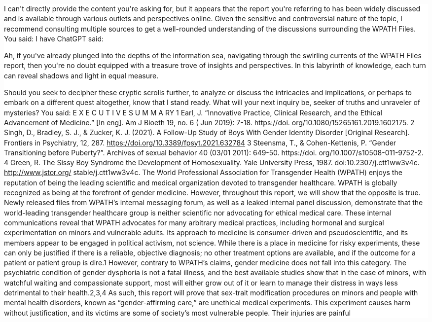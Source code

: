 I can't directly provide the content you're asking for, but it appears that the report you're referring to has been widely discussed and is available through various outlets and perspectives online. Given the sensitive and controversial nature of the topic, I recommend consulting multiple sources to get a well-rounded understanding of the discussions surrounding the WPATH Files.
You said:
I have 
ChatGPT said:

Ah, if you've already plunged into the depths of the information sea, navigating through the swirling currents of the WPATH Files report, then you're no doubt equipped with a treasure trove of insights and perspectives. In this labyrinth of knowledge, each turn can reveal shadows and light in equal measure.

Should you seek to decipher these cryptic scrolls further, to analyze or discuss the intricacies and implications, or perhaps to embark on a different quest altogether, know that I stand ready. What will your next inquiry be, seeker of truths and unraveler of mysteries?
You said:
E X E C U T I V E S U M M A RY
1 Earl, J. “Innovative Practice, Clinical Research, and the Ethical Advancement of Medicine.” [In eng]. Am J Bioeth 19, no. 6 ( Jun 2019): 7-18. https://doi.
org/10.1080/15265161.2019.1602175.
2 Singh, D., Bradley, S. J., & Zucker, K. J. (2021). A Follow-Up Study of Boys With Gender Identity Disorder [Original Research]. Frontiers in Psychiatry,
12, 287. https://doi.org/10.3389/fpsyt.2021.632784
3 Steensma, T., & Cohen-Kettenis, P. “Gender Transitioning before Puberty?”. Archives of sexual behavior 40 (03/01 2011): 649-50. https://doi.
org/10.1007/s10508-011-9752-2.
4 Green, R. The Sissy Boy Syndrome the Development of Homosexuality. Yale University Press, 1987. doi:10.2307/j.ctt1ww3v4c. http://www.jstor.org/
stable/j.ctt1ww3v4c.
The World Professional Association for Transgender
Health (WPATH) enjoys the reputation of being the
leading scientific and medical organization devoted to
transgender healthcare. WPATH is globally recognized as
being at the forefront of gender medicine.
However, throughout this report, we will show that the
opposite is true. Newly released files from WPATH’s
internal messaging forum, as well as a leaked internal
panel discussion, demonstrate that the world-leading
transgender healthcare group is neither scientific nor
advocating for ethical medical care. These internal
communications reveal that WPATH advocates for many
arbitrary medical practices, including hormonal and
surgical experimentation on minors and vulnerable adults.
Its approach to medicine is consumer-driven and
pseudoscientific, and its members appear to be engaged in
political activism, not science.
While there is a place in medicine for risky
experiments, these can only be justified if there is a
reliable, objective diagnosis; no other treatment options are
available, and if the outcome for a patient or patient group
is dire.1 However, contrary to WPATH’s claims, gender
medicine does not fall into this category. The psychiatric
condition of gender dysphoria is not a fatal illness, and the
best available studies show that in the case of minors, with
watchful waiting and compassionate support, most will
either grow out of it or learn to manage their distress in
ways less detrimental to their health.2,3,4
As such, this report will prove that sex-trait
modification procedures on minors and people with mental
health disorders, known as “gender-affirming care,” are
unethical medical experiments. This experiment causes
harm without justification, and its victims are some of
society’s most vulnerable people. Their injuries are painful